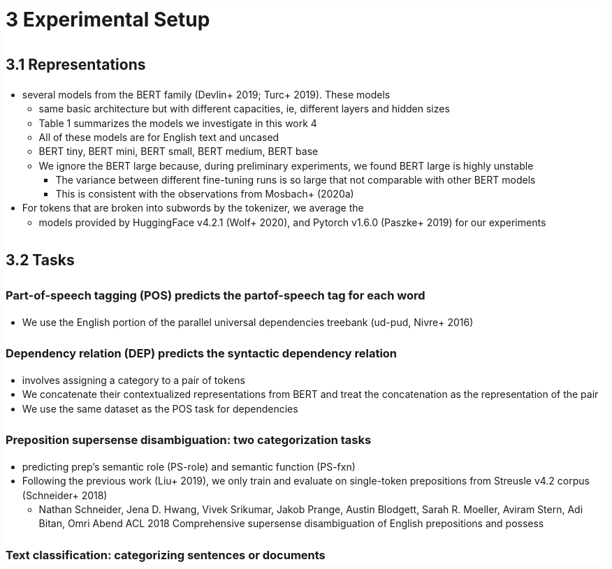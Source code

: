 # 3 Experimental Setup

## 3.1 Representations

* several models from the BERT family (Devlin+ 2019; Turc+ 2019). These models
  * same basic architecture but with different capacities, ie, different layers
    and hidden sizes
  * Table 1 summarizes the models we investigate in this work 4
  * All of these models are for English text and uncased
  * BERT tiny, BERT mini, BERT small, BERT medium, BERT base
  * We ignore the BERT large because, during preliminary experiments, we found
    BERT large is highly unstable
    * The variance between different fine-tuning runs is so large that not
      comparable with other BERT models
    * This is consistent with the observations from Mosbach+ (2020a)
* For tokens that are broken into subwords by the tokenizer, we average the
  * models provided by HuggingFace v4.2.1 (Wolf+ 2020), and Pytorch v1.6.0
    (Paszke+ 2019) for our experiments

## 3.2 Tasks

### Part-of-speech tagging (POS) predicts the partof-speech tag for each word

* We use the English portion of the parallel universal dependencies treebank
  (ud-pud, Nivre+ 2016)

### Dependency relation (DEP) predicts the syntactic dependency relation

* involves assigning a category to a pair of tokens
* We concatenate their contextualized representations from BERT and treat the
  concatenation as the representation of the pair
* We use the same dataset as the POS task for dependencies

### Preposition supersense disambiguation: two categorization tasks

* predicting prep’s semantic role (PS-role) and semantic function (PS-fxn)
* Following the previous work (Liu+ 2019), we only train and evaluate on
  single-token prepositions from Streusle v4.2 corpus (Schneider+ 2018)
  * Nathan Schneider, Jena D. Hwang, Vivek Srikumar, Jakob Prange,
      Austin Blodgett, Sarah R. Moeller, Aviram Stern, Adi Bitan, Omri Abend
    ACL 2018
    Comprehensive supersense disambiguation of English prepositions and possess

### Text classification: categorizing sentences or documents
